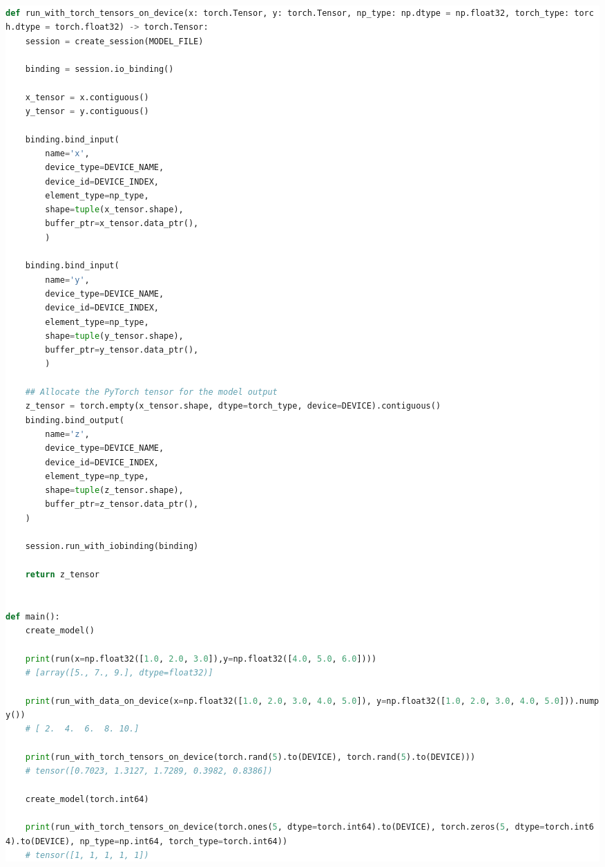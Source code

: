 ```python
def run_with_torch_tensors_on_device(x: torch.Tensor, y: torch.Tensor, np_type: np.dtype = np.float32, torch_type: torch.dtype = torch.float32) -> torch.Tensor:
    session = create_session(MODEL_FILE)

    binding = session.io_binding()

    x_tensor = x.contiguous()
    y_tensor = y.contiguous()

    binding.bind_input(
        name='x',
        device_type=DEVICE_NAME,
        device_id=DEVICE_INDEX,
        element_type=np_type,
        shape=tuple(x_tensor.shape),
        buffer_ptr=x_tensor.data_ptr(),
        )

    binding.bind_input(
        name='y',
        device_type=DEVICE_NAME,
        device_id=DEVICE_INDEX,
        element_type=np_type,
        shape=tuple(y_tensor.shape),
        buffer_ptr=y_tensor.data_ptr(),
        )

    ## Allocate the PyTorch tensor for the model output
    z_tensor = torch.empty(x_tensor.shape, dtype=torch_type, device=DEVICE).contiguous()
    binding.bind_output(
        name='z',
        device_type=DEVICE_NAME,
        device_id=DEVICE_INDEX,
        element_type=np_type,
        shape=tuple(z_tensor.shape),
        buffer_ptr=z_tensor.data_ptr(),
    )

    session.run_with_iobinding(binding)

    return z_tensor


def main():
    create_model()

    print(run(x=np.float32([1.0, 2.0, 3.0]),y=np.float32([4.0, 5.0, 6.0])))
    # [array([5., 7., 9.], dtype=float32)]

    print(run_with_data_on_device(x=np.float32([1.0, 2.0, 3.0, 4.0, 5.0]), y=np.float32([1.0, 2.0, 3.0, 4.0, 5.0])).numpy())
    # [ 2.  4.  6.  8. 10.]

    print(run_with_torch_tensors_on_device(torch.rand(5).to(DEVICE), torch.rand(5).to(DEVICE)))
    # tensor([0.7023, 1.3127, 1.7289, 0.3982, 0.8386])

    create_model(torch.int64)
 
    print(run_with_torch_tensors_on_device(torch.ones(5, dtype=torch.int64).to(DEVICE), torch.zeros(5, dtype=torch.int64).to(DEVICE), np_type=np.int64, torch_type=torch.int64))
    # tensor([1, 1, 1, 1, 1])


```